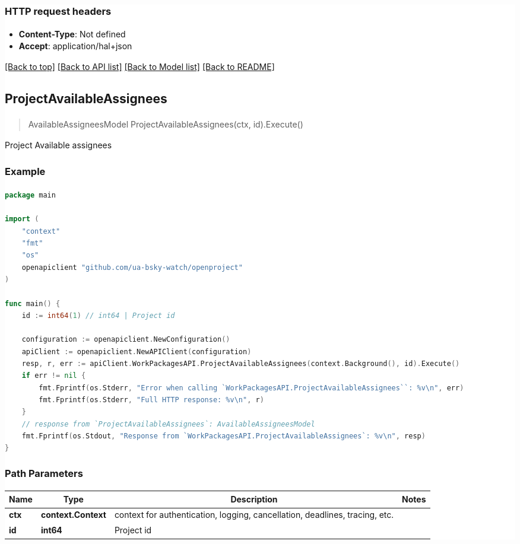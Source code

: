### HTTP request headers

- **Content-Type**: Not defined
- **Accept**: application/hal+json

[[Back to top]](#) [[Back to API list]](../README.md#documentation-for-api-endpoints)
[[Back to Model list]](../README.md#documentation-for-models)
[[Back to README]](../README.md)


## ProjectAvailableAssignees

> AvailableAssigneesModel ProjectAvailableAssignees(ctx, id).Execute()

Project Available assignees



### Example

```go
package main

import (
	"context"
	"fmt"
	"os"
	openapiclient "github.com/ua-bsky-watch/openproject"
)

func main() {
	id := int64(1) // int64 | Project id

	configuration := openapiclient.NewConfiguration()
	apiClient := openapiclient.NewAPIClient(configuration)
	resp, r, err := apiClient.WorkPackagesAPI.ProjectAvailableAssignees(context.Background(), id).Execute()
	if err != nil {
		fmt.Fprintf(os.Stderr, "Error when calling `WorkPackagesAPI.ProjectAvailableAssignees``: %v\n", err)
		fmt.Fprintf(os.Stderr, "Full HTTP response: %v\n", r)
	}
	// response from `ProjectAvailableAssignees`: AvailableAssigneesModel
	fmt.Fprintf(os.Stdout, "Response from `WorkPackagesAPI.ProjectAvailableAssignees`: %v\n", resp)
}
```

### Path Parameters


Name | Type | Description  | Notes
------------- | ------------- | ------------- | -------------
**ctx** | **context.Context** | context for authentication, logging, cancellation, deadlines, tracing, etc.
**id** | **int64** | Project id | 
